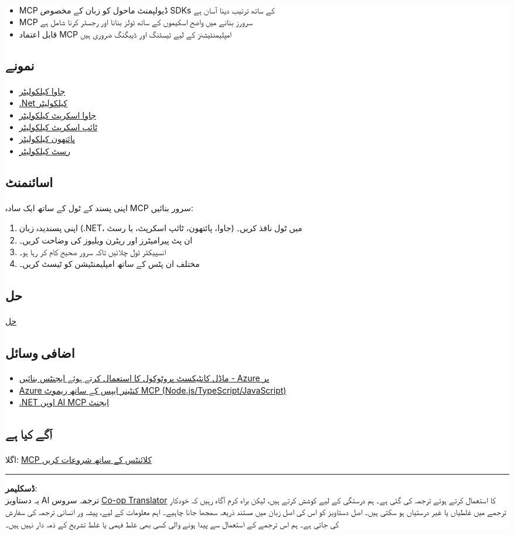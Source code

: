- MCP ڈیولپمنٹ ماحول کو زبان کے مخصوص SDKs کے ساتھ ترتیب دینا آسان ہے
- MCP سرورز بنانے میں واضح اسکیموں کے ساتھ ٹولز بنانا اور رجسٹر کرنا شامل ہے
- قابل اعتماد MCP امپلیمنٹیشنز کے لیے ٹیسٹنگ اور ڈیبگنگ ضروری ہیں

## نمونے

- [جاوا کیلکولیٹر](../samples/java/calculator/README.md)
- [.Net کیلکولیٹر](../../../../03-GettingStarted/samples/csharp)
- [جاوا اسکرپٹ کیلکولیٹر](../samples/javascript/README.md)
- [ٹائپ اسکرپٹ کیلکولیٹر](../samples/typescript/README.md)
- [پائتھون کیلکولیٹر](../../../../03-GettingStarted/samples/python)
- [رسٹ کیلکولیٹر](../../../../03-GettingStarted/samples/rust)

## اسائنمنٹ

اپنی پسند کے ٹول کے ساتھ ایک سادہ MCP سرور بنائیں:

1. اپنی پسندیدہ زبان (.NET، جاوا، پائتھون، ٹائپ اسکرپٹ، یا رسٹ) میں ٹول نافذ کریں۔
2. ان پٹ پیرامیٹرز اور ریٹرن ویلیوز کی وضاحت کریں۔
3. انسپیکٹر ٹول چلائیں تاکہ سرور صحیح کام کر رہا ہو۔
4. مختلف ان پٹس کے ساتھ امپلیمنٹیشن کو ٹیسٹ کریں۔

## حل

[حل](./solution/README.md)

## اضافی وسائل

- [ماڈل کانٹیکسٹ پروٹوکول کا استعمال کرتے ہوئے ایجنٹس بنائیں - Azure پر](https://learn.microsoft.com/azure/developer/ai/intro-agents-mcp)
- [Azure کنٹینر ایپس کے ساتھ ریموٹ MCP (Node.js/TypeScript/JavaScript)](https://learn.microsoft.com/samples/azure-samples/mcp-container-ts/mcp-container-ts/)
- [.NET اوپن AI MCP ایجنٹ](https://learn.microsoft.com/samples/azure-samples/openai-mcp-agent-dotnet/openai-mcp-agent-dotnet/)

## آگے کیا ہے

اگلا: [MCP کلائنٹس کے ساتھ شروعات کریں](../02-client/README.md)

---

**ڈسکلیمر**:  
یہ دستاویز AI ترجمہ سروس [Co-op Translator](https://github.com/Azure/co-op-translator) کا استعمال کرتے ہوئے ترجمہ کی گئی ہے۔ ہم درستگی کے لیے کوشش کرتے ہیں، لیکن براہ کرم آگاہ رہیں کہ خودکار ترجمے میں غلطیاں یا غیر درستیاں ہو سکتی ہیں۔ اصل دستاویز کو اس کی اصل زبان میں مستند ذریعہ سمجھا جانا چاہیے۔ اہم معلومات کے لیے، پیشہ ور انسانی ترجمہ کی سفارش کی جاتی ہے۔ ہم اس ترجمے کے استعمال سے پیدا ہونے والی کسی بھی غلط فہمی یا غلط تشریح کے ذمہ دار نہیں ہیں۔